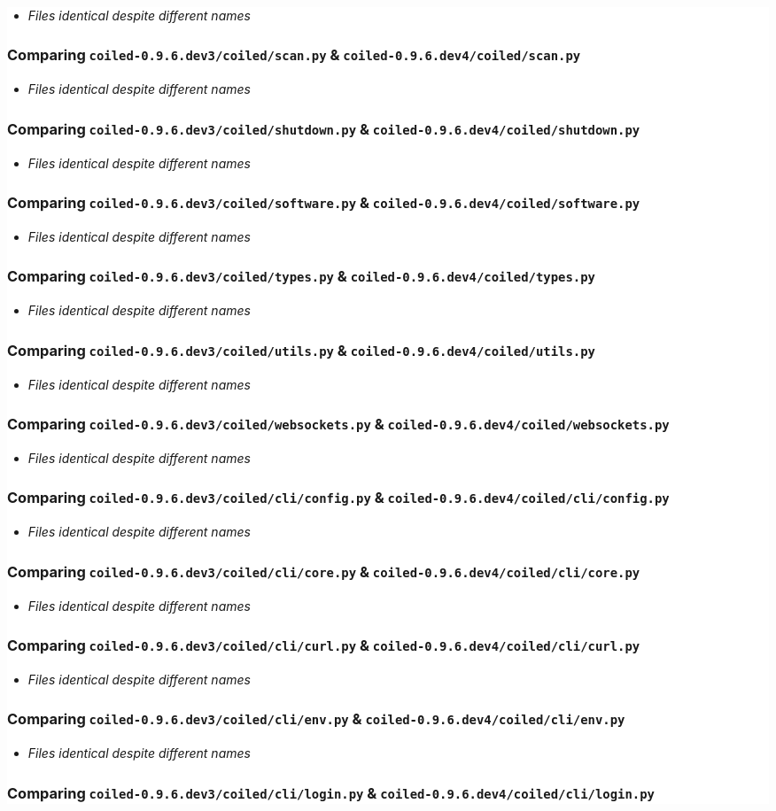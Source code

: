 * *Files identical despite different names*

### Comparing `coiled-0.9.6.dev3/coiled/scan.py` & `coiled-0.9.6.dev4/coiled/scan.py`

 * *Files identical despite different names*

### Comparing `coiled-0.9.6.dev3/coiled/shutdown.py` & `coiled-0.9.6.dev4/coiled/shutdown.py`

 * *Files identical despite different names*

### Comparing `coiled-0.9.6.dev3/coiled/software.py` & `coiled-0.9.6.dev4/coiled/software.py`

 * *Files identical despite different names*

### Comparing `coiled-0.9.6.dev3/coiled/types.py` & `coiled-0.9.6.dev4/coiled/types.py`

 * *Files identical despite different names*

### Comparing `coiled-0.9.6.dev3/coiled/utils.py` & `coiled-0.9.6.dev4/coiled/utils.py`

 * *Files identical despite different names*

### Comparing `coiled-0.9.6.dev3/coiled/websockets.py` & `coiled-0.9.6.dev4/coiled/websockets.py`

 * *Files identical despite different names*

### Comparing `coiled-0.9.6.dev3/coiled/cli/config.py` & `coiled-0.9.6.dev4/coiled/cli/config.py`

 * *Files identical despite different names*

### Comparing `coiled-0.9.6.dev3/coiled/cli/core.py` & `coiled-0.9.6.dev4/coiled/cli/core.py`

 * *Files identical despite different names*

### Comparing `coiled-0.9.6.dev3/coiled/cli/curl.py` & `coiled-0.9.6.dev4/coiled/cli/curl.py`

 * *Files identical despite different names*

### Comparing `coiled-0.9.6.dev3/coiled/cli/env.py` & `coiled-0.9.6.dev4/coiled/cli/env.py`

 * *Files identical despite different names*

### Comparing `coiled-0.9.6.dev3/coiled/cli/login.py` & `coiled-0.9.6.dev4/coiled/cli/login.py`
